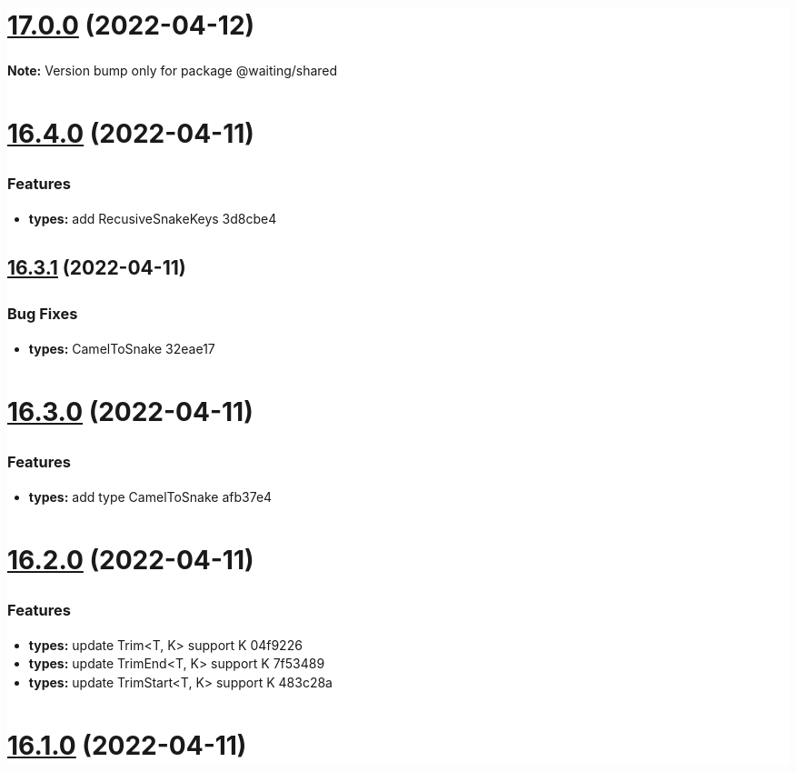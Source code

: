 



# [17.0.0](/compare/v16.4.0...v17.0.0) (2022-04-12)

**Note:** Version bump only for package @waiting/shared





# [16.4.0](/compare/v16.3.1...v16.4.0) (2022-04-11)


### Features

* **types:** add RecusiveSnakeKeys 3d8cbe4





## [16.3.1](/compare/v16.3.0...v16.3.1) (2022-04-11)


### Bug Fixes

* **types:** CamelToSnake 32eae17





# [16.3.0](/compare/v16.2.0...v16.3.0) (2022-04-11)


### Features

* **types:** add type CamelToSnake afb37e4





# [16.2.0](/compare/v16.1.0...v16.2.0) (2022-04-11)


### Features

* **types:** update Trim<T, K> support K 04f9226
* **types:** update TrimEnd<T, K> support K 7f53489
* **types:** update TrimStart<T, K> support K 483c28a





# [16.1.0](/compare/v16.0.0...v16.1.0) (2022-04-11)
